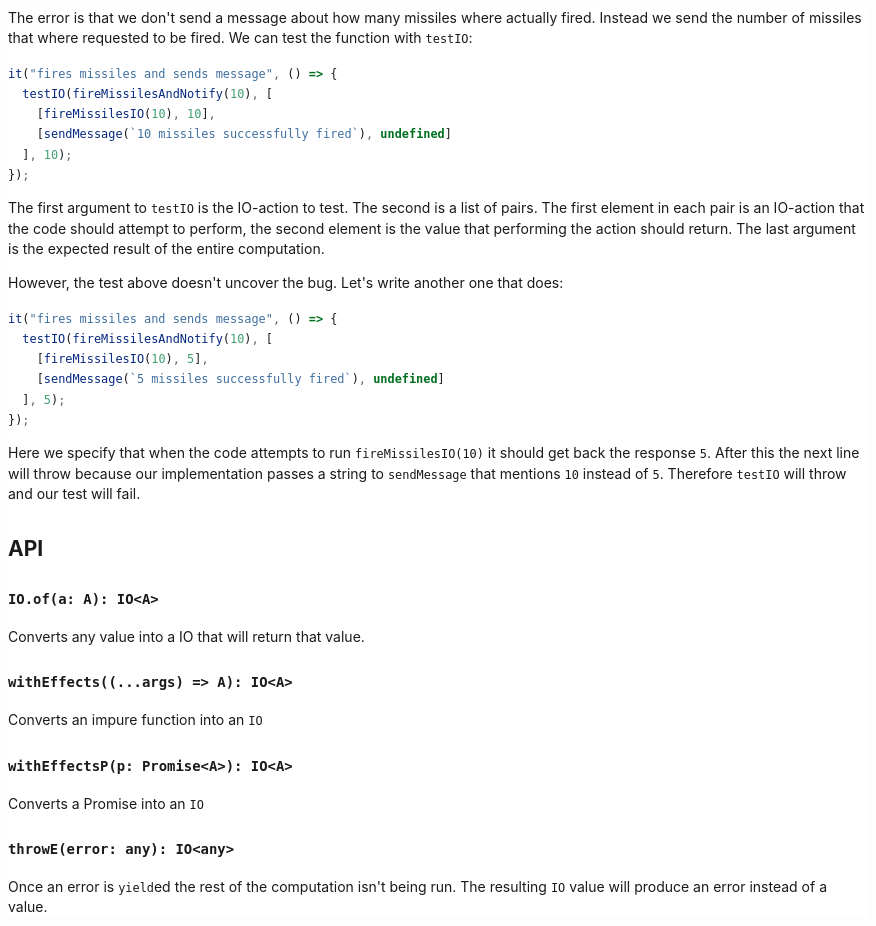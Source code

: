 The error is that we don't send a message about how many missiles
where actually fired. Instead we send the number of missiles that
where requested to be fired. We can test the function with `testIO`:

```javascript
it("fires missiles and sends message", () => {
  testIO(fireMissilesAndNotify(10), [
    [fireMissilesIO(10), 10],
    [sendMessage(`10 missiles successfully fired`), undefined]
  ], 10);
});
```

The first argument to `testIO` is the IO-action to test. The second is
a list of pairs. The first element in each pair is an IO-action that
the code should attempt to perform, the second element is the value
that performing the action should return. The last argument is the
expected result of the entire computation.

However, the test above doesn't uncover the bug. Let's write another
one that does:

```javascript
it("fires missiles and sends message", () => {
  testIO(fireMissilesAndNotify(10), [
    [fireMissilesIO(10), 5],
    [sendMessage(`5 missiles successfully fired`), undefined]
  ], 5);
});
```

Here we specify that when the code attempts to run `fireMissilesIO(10)`
it should get back the response `5`. After this the next line will
throw because our implementation passes a string to `sendMessage` that
mentions `10` instead of `5`. Therefore `testIO` will throw and our
test will fail.

## API

### `IO.of(a: A): IO<A>`

Converts any value into a IO that will return that value.

### `withEffects((...args) => A): IO<A>`

Converts an impure function into an `IO`

### `withEffectsP(p: Promise<A>): IO<A>`

Converts a Promise into an `IO`

### `throwE(error: any): IO<any>`

Once an error is `yield`ed the rest of the computation isn't being
run. The resulting `IO` value will produce an error instead of a
value.

